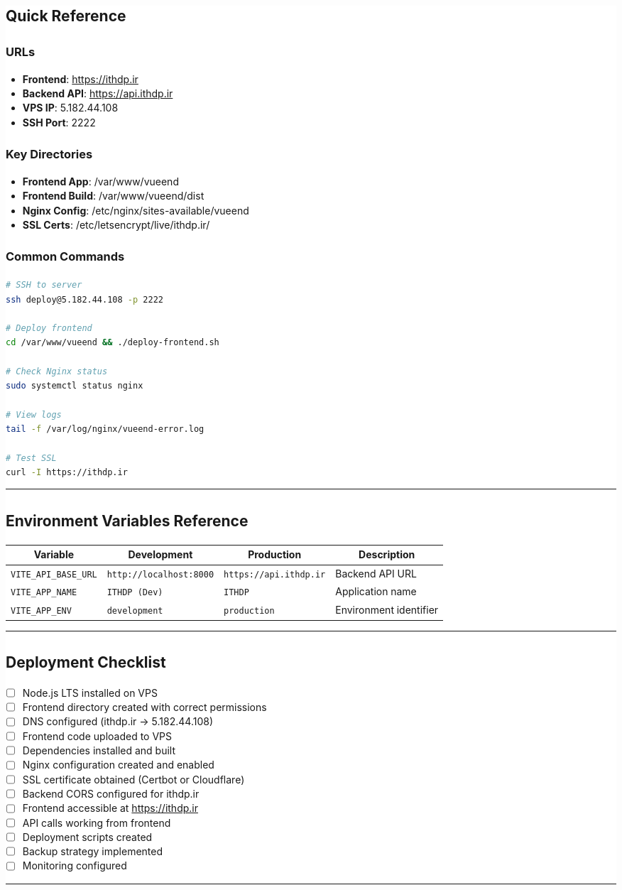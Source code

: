 ## Quick Reference

### URLs
- **Frontend**: https://ithdp.ir
- **Backend API**: https://api.ithdp.ir
- **VPS IP**: 5.182.44.108
- **SSH Port**: 2222

### Key Directories
- **Frontend App**: /var/www/vueend
- **Frontend Build**: /var/www/vueend/dist
- **Nginx Config**: /etc/nginx/sites-available/vueend
- **SSL Certs**: /etc/letsencrypt/live/ithdp.ir/

### Common Commands
```bash
# SSH to server
ssh deploy@5.182.44.108 -p 2222

# Deploy frontend
cd /var/www/vueend && ./deploy-frontend.sh

# Check Nginx status
sudo systemctl status nginx

# View logs
tail -f /var/log/nginx/vueend-error.log

# Test SSL
curl -I https://ithdp.ir
```

---

## Environment Variables Reference

| Variable | Development | Production | Description |
|----------|-------------|------------|-------------|
| `VITE_API_BASE_URL` | `http://localhost:8000` | `https://api.ithdp.ir` | Backend API URL |
| `VITE_APP_NAME` | `ITHDP (Dev)` | `ITHDP` | Application name |
| `VITE_APP_ENV` | `development` | `production` | Environment identifier |

---

## Deployment Checklist

- [ ] Node.js LTS installed on VPS
- [ ] Frontend directory created with correct permissions
- [ ] DNS configured (ithdp.ir → 5.182.44.108)
- [ ] Frontend code uploaded to VPS
- [ ] Dependencies installed and built
- [ ] Nginx configuration created and enabled
- [ ] SSL certificate obtained (Certbot or Cloudflare)
- [ ] Backend CORS configured for ithdp.ir
- [ ] Frontend accessible at https://ithdp.ir
- [ ] API calls working from frontend
- [ ] Deployment scripts created
- [ ] Backup strategy implemented
- [ ] Monitoring configured

---